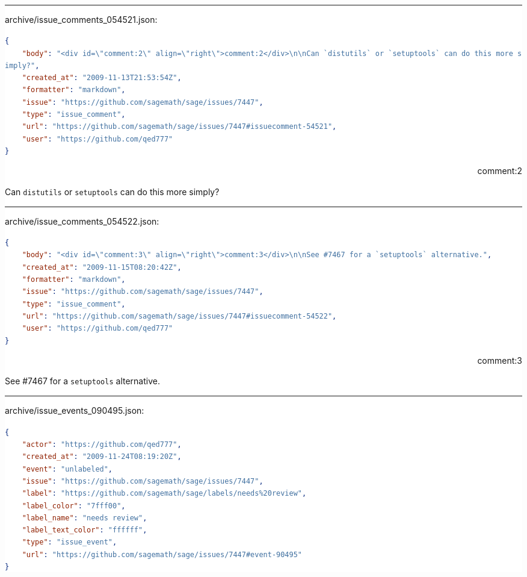 


---

archive/issue_comments_054521.json:
```json
{
    "body": "<div id=\"comment:2\" align=\"right\">comment:2</div>\n\nCan `distutils` or `setuptools` can do this more simply?",
    "created_at": "2009-11-13T21:53:54Z",
    "formatter": "markdown",
    "issue": "https://github.com/sagemath/sage/issues/7447",
    "type": "issue_comment",
    "url": "https://github.com/sagemath/sage/issues/7447#issuecomment-54521",
    "user": "https://github.com/qed777"
}
```

<div id="comment:2" align="right">comment:2</div>

Can `distutils` or `setuptools` can do this more simply?



---

archive/issue_comments_054522.json:
```json
{
    "body": "<div id=\"comment:3\" align=\"right\">comment:3</div>\n\nSee #7467 for a `setuptools` alternative.",
    "created_at": "2009-11-15T08:20:42Z",
    "formatter": "markdown",
    "issue": "https://github.com/sagemath/sage/issues/7447",
    "type": "issue_comment",
    "url": "https://github.com/sagemath/sage/issues/7447#issuecomment-54522",
    "user": "https://github.com/qed777"
}
```

<div id="comment:3" align="right">comment:3</div>

See #7467 for a `setuptools` alternative.



---

archive/issue_events_090495.json:
```json
{
    "actor": "https://github.com/qed777",
    "created_at": "2009-11-24T08:19:20Z",
    "event": "unlabeled",
    "issue": "https://github.com/sagemath/sage/issues/7447",
    "label": "https://github.com/sagemath/sage/labels/needs%20review",
    "label_color": "7fff00",
    "label_name": "needs review",
    "label_text_color": "ffffff",
    "type": "issue_event",
    "url": "https://github.com/sagemath/sage/issues/7447#event-90495"
}
```
